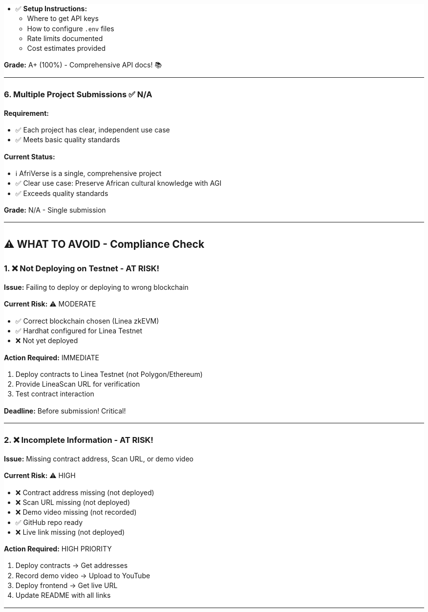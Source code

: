 - ✅ **Setup Instructions:**
  - Where to get API keys
  - How to configure `.env` files
  - Rate limits documented
  - Cost estimates provided

**Grade:** A+ (100%) - Comprehensive API docs! 📚

---

### 6. Multiple Project Submissions ✅ N/A
**Requirement:**
- ✅ Each project has clear, independent use case
- ✅ Meets basic quality standards

**Current Status:**
- ℹ️ AfriVerse is a single, comprehensive project
- ✅ Clear use case: Preserve African cultural knowledge with AGI
- ✅ Exceeds quality standards

**Grade:** N/A - Single submission

---

## ⚠️ WHAT TO AVOID - Compliance Check

### 1. ❌ Not Deploying on Testnet - AT RISK!
**Issue:** Failing to deploy or deploying to wrong blockchain

**Current Risk:** ⚠️ MODERATE
- ✅ Correct blockchain chosen (Linea zkEVM)
- ✅ Hardhat configured for Linea Testnet
- ❌ Not yet deployed

**Action Required:** IMMEDIATE
1. Deploy contracts to Linea Testnet (not Polygon/Ethereum)
2. Provide LineaScan URL for verification
3. Test contract interaction

**Deadline:** Before submission! Critical!

---

### 2. ❌ Incomplete Information - AT RISK!
**Issue:** Missing contract address, Scan URL, or demo video

**Current Risk:** ⚠️ HIGH
- ❌ Contract address missing (not deployed)
- ❌ Scan URL missing (not deployed)
- ❌ Demo video missing (not recorded)
- ✅ GitHub repo ready
- ❌ Live link missing (not deployed)

**Action Required:** HIGH PRIORITY
1. Deploy contracts → Get addresses
2. Record demo video → Upload to YouTube
3. Deploy frontend → Get live URL
4. Update README with all links

---